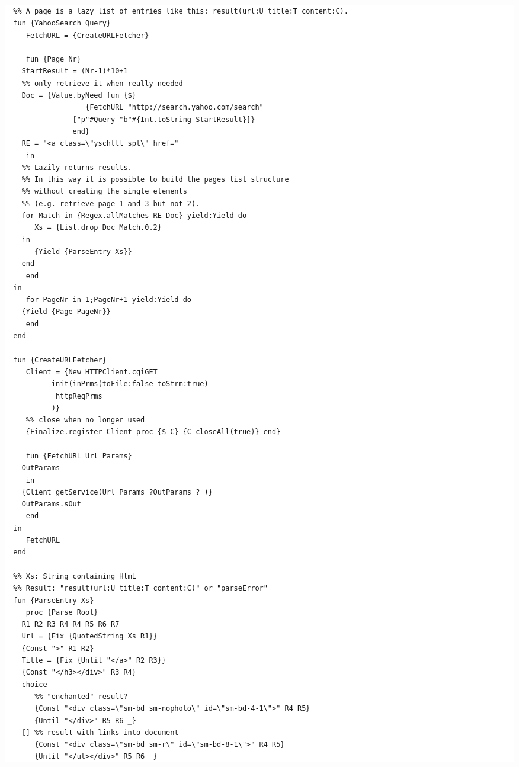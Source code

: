 ```
  %% A page is a lazy list of entries like this: result(url:U title:T content:C).
  fun {YahooSearch Query}
     FetchURL = {CreateURLFetcher}

     fun {Page Nr}
	StartResult = (Nr-1)*10+1
	%% only retrieve it when really needed
	Doc = {Value.byNeed fun {$}
			       {FetchURL "http://search.yahoo.com/search"
				["p"#Query "b"#{Int.toString StartResult}]}
			    end}
	RE = "<a class=\"yschttl spt\" href="
     in
	%% Lazily returns results.
	%% In this way it is possible to build the pages list structure
	%% without creating the single elements
	%% (e.g. retrieve page 1 and 3 but not 2).
	for Match in {Regex.allMatches RE Doc} yield:Yield do
	   Xs = {List.drop Doc Match.0.2}
	in
	   {Yield {ParseEntry Xs}}
	end
     end
  in
     for PageNr in 1;PageNr+1 yield:Yield do
	{Yield {Page PageNr}}
     end
  end

  fun {CreateURLFetcher}
     Client = {New HTTPClient.cgiGET
	       init(inPrms(toFile:false toStrm:true)
		    httpReqPrms
		   )}
     %% close when no longer used
     {Finalize.register Client proc {$ C} {C closeAll(true)} end}

     fun {FetchURL Url Params}
	OutParams
     in
	{Client getService(Url Params ?OutParams ?_)}
	OutParams.sOut
     end
  in
     FetchURL
  end

  %% Xs: String containing HtmL
  %% Result: "result(url:U title:T content:C)" or "parseError"
  fun {ParseEntry Xs}
     proc {Parse Root}
	R1 R2 R3 R4 R4 R5 R6 R7
	Url = {Fix {QuotedString Xs R1}}
	{Const ">" R1 R2}
	Title = {Fix {Until "</a>" R2 R3}}
	{Const "</h3></div>" R3 R4}
	choice
	   %% "enchanted" result?
	   {Const "<div class=\"sm-bd sm-nophoto\" id=\"sm-bd-4-1\">" R4 R5}
	   {Until "</div>" R5 R6 _}
	[] %% result with links into document
	   {Const "<div class=\"sm-bd sm-r\" id=\"sm-bd-8-1\">" R4 R5}
	   {Until "</ul></div>" R5 R6 _}
```